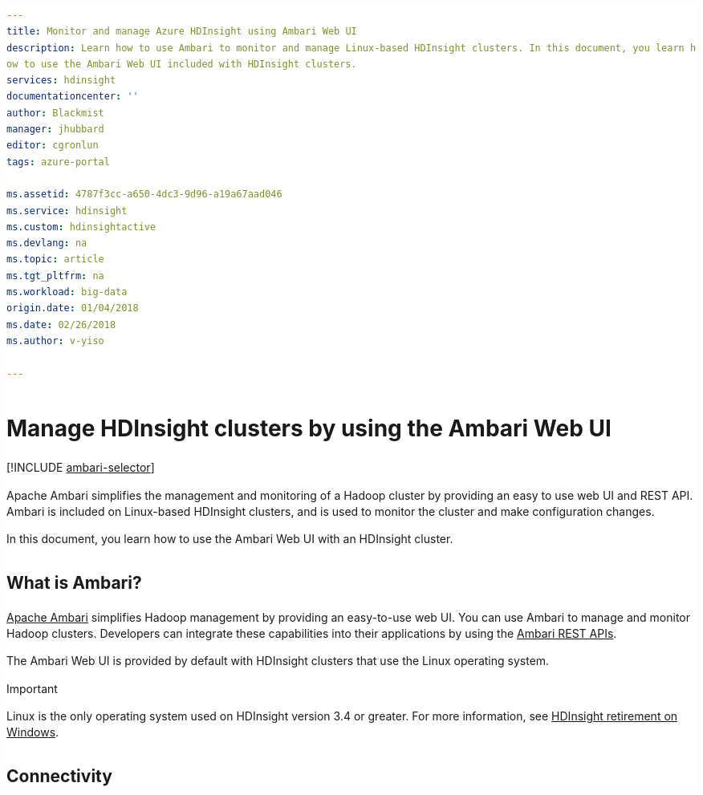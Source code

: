 ```yaml
---
title: Monitor and manage Azure HDInsight using Ambari Web UI
description: Learn how to use Ambari to monitor and manage Linux-based HDInsight clusters. In this document, you learn how to use the Ambari Web UI included with HDInsight clusters.
services: hdinsight
documentationcenter: ''
author: Blackmist
manager: jhubbard
editor: cgronlun
tags: azure-portal

ms.assetid: 4787f3cc-a650-4dc3-9d96-a19a67aad046
ms.service: hdinsight
ms.custom: hdinsightactive
ms.devlang: na
ms.topic: article
ms.tgt_pltfrm: na
ms.workload: big-data
origin.date: 01/04/2018
ms.date: 02/26/2018
ms.author: v-yiso

---
```

# Manage HDInsight clusters by using the Ambari Web UI

[!INCLUDE [ambari-selector](../../includes/hdinsight-ambari-selector.md)]

Apache Ambari simplifies the management and monitoring of a Hadoop cluster by providing an easy to use web UI and REST API. Ambari is included on Linux-based HDInsight clusters, and is used to monitor the cluster and make configuration changes.

In this document, you learn how to use the Ambari Web UI with an HDInsight cluster.

## <a id="whatis"></a>What is Ambari?

[Apache Ambari](http://ambari.apache.org) simplifies Hadoop management by providing an easy-to-use web UI. You can use Ambari to manage and monitor Hadoop clusters. Developers can integrate these capabilities into their applications by using the [Ambari REST APIs](https://github.com/apache/ambari/blob/trunk/ambari-server/docs/api/v1/index.md).

The Ambari Web UI is provided by default with HDInsight clusters that use the Linux operating system.

> [!IMPORTANT]
> Linux is the only operating system used on HDInsight version 3.4 or greater. For more information, see [HDInsight retirement on Windows](hdinsight-component-versioning.md#hdinsight-windows-retirement). 

## Connectivity
